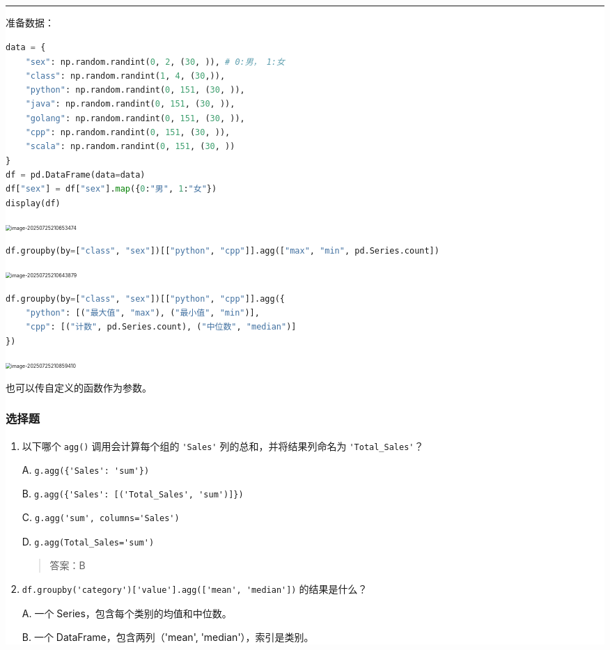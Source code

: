 -----

准备数据：

```python
data = {
    "sex": np.random.randint(0, 2, (30, )), # 0:男， 1:女
    "class": np.random.randint(1, 4, (30,)),
    "python": np.random.randint(0, 151, (30, )),
    "java": np.random.randint(0, 151, (30, )),
    "golang": np.random.randint(0, 151, (30, )),
    "cpp": np.random.randint(0, 151, (30, )),
    "scala": np.random.randint(0, 151, (30, ))
}
df = pd.DataFrame(data=data)
df["sex"] = df["sex"].map({0:"男", 1:"女"})
display(df)
```

<img src="https://wechat01.oss-cn-hangzhou.aliyuncs.com/img/image-20250725210653474.png" alt="image-20250725210653474" style="zoom:50%;" />

```python
df.groupby(by=["class", "sex"])[["python", "cpp"]].agg(["max", "min", pd.Series.count])
```

<img src="https://wechat01.oss-cn-hangzhou.aliyuncs.com/img/image-20250725210643879.png" alt="image-20250725210643879" style="zoom:50%;" />

```python
df.groupby(by=["class", "sex"])[["python", "cpp"]].agg({
    "python": [("最大值", "max"), ("最小值", "min")],
    "cpp": [("计数", pd.Series.count), ("中位数", "median")]
})
```

<img src="https://wechat01.oss-cn-hangzhou.aliyuncs.com/img/image-20250725210859410.png" alt="image-20250725210859410" style="zoom:50%;" />

也可以传自定义的函数作为参数。

### 选择题

1. 以下哪个 `agg()` 调用会计算每个组的 `'Sales'` 列的总和，并将结果列命名为 `'Total_Sales'`？

   A. `g.agg({'Sales': 'sum'})`

   B. `g.agg({'Sales': [('Total_Sales', 'sum')]})`

   C. `g.agg('sum', columns='Sales')`

   D. `g.agg(Total_Sales='sum')`

   > 答案：B

2. `df.groupby('category')['value'].agg(['mean', 'median'])` 的结果是什么？

   A. 一个 Series，包含每个类别的均值和中位数。

   B. 一个 DataFrame，包含两列（'mean', 'median'），索引是类别。
